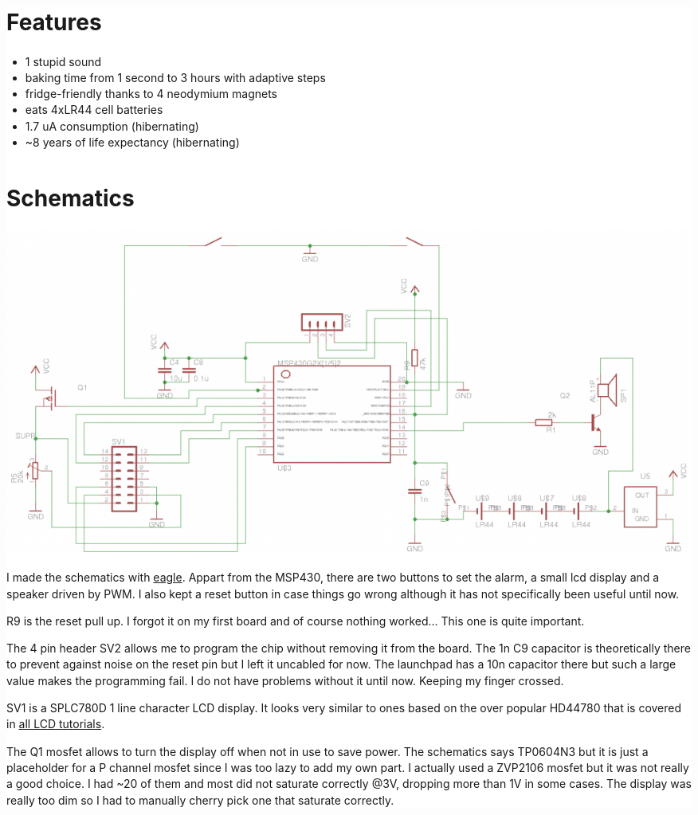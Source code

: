 # Features 


* 1 stupid sound
* baking time from 1 second to 3 hours with adaptive steps
* fridge-friendly thanks to 4 neodymium magnets
* eats 4xLR44 cell batteries
* 1.7 uA consumption (hibernating)
* ~8 years of life expectancy (hibernating)

# Schematics 

![](../../assets/images/2011-10-26_msp430-based-teaaaaaa-timer/timer-1024x486.png)

I made the schematics with [eagle](http://www.cadsoftusa.com/). Appart from the MSP430, there are two buttons to set the alarm, a small lcd display and a speaker driven by PWM. I also kept a reset button in case things go wrong although it has not specifically been useful until now.

R9 is the reset pull up. I forgot it on my first board and of course nothing worked... This one is quite important.

The 4 pin header SV2 allows me  to program the chip without removing it from the board. The 1n C9 capacitor is theoretically there to prevent against noise on the reset pin but I left it uncabled for now. The launchpad has a 10n capacitor there but such a large value makes the programming fail. I do not have problems without it until now. Keeping my finger crossed.

SV1 is a SPLC780D 1 line character LCD display. It looks very similar to ones based on the over popular HD44780 that is covered in [all LCD tutorials](http://www.arduino.cc/en/Tutorial/LCDLibrary).

The Q1 mosfet allows to turn the display off when not in use to save power. The schematics says TP0604N3 but it is just a placeholder for a P channel mosfet since I was too lazy to add my own part. I actually used a ZVP2106 mosfet but it was not really a good choice. I had ~20 of them and most did not saturate correctly @3V, dropping more than 1V in some cases. The display was really too dim so I had to manually cherry pick one that saturate correctly.
